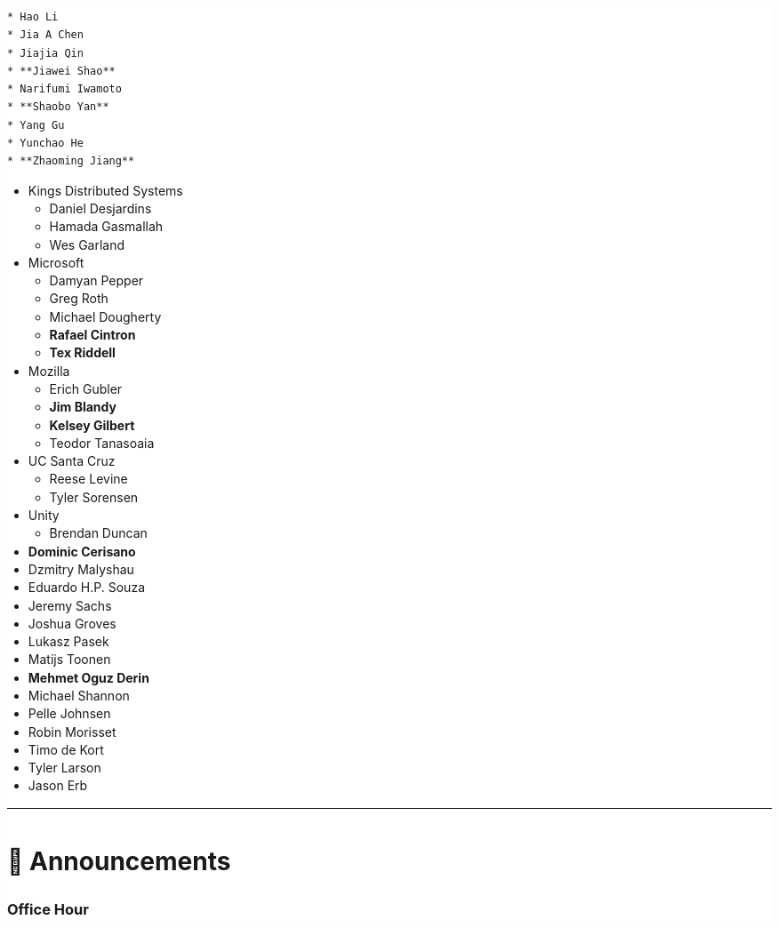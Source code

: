     * Hao Li
    * Jia A Chen
    * Jiajia Qin
    * **Jiawei Shao**
    * Narifumi Iwamoto
    * **Shaobo Yan**
    * Yang Gu
    * Yunchao He
    * **Zhaoming Jiang**
* Kings Distributed Systems
    * Daniel Desjardins
    * Hamada Gasmallah
    * Wes Garland
* Microsoft
    * Damyan Pepper
    * Greg Roth
    * Michael Dougherty
    * **Rafael Cintron**
    * **Tex Riddell**
* Mozilla
    * Erich Gubler
    * **Jim Blandy**
    * **Kelsey Gilbert**
    * Teodor Tanasoaia
* UC Santa Cruz
    * Reese Levine
    * Tyler Sorensen
* Unity
    * Brendan Duncan
* **Dominic Cerisano**
* Dzmitry Malyshau
* Eduardo H.P. Souza
* Jeremy Sachs
* Joshua Groves
* Lukasz Pasek
* Matijs Toonen
* **Mehmet Oguz Derin**
* Michael Shannon
* Pelle Johnsen
* Robin Morisset
* Timo de Kort
* Tyler Larson
* Jason Erb


---


# 📢 Announcements


### Office Hour
